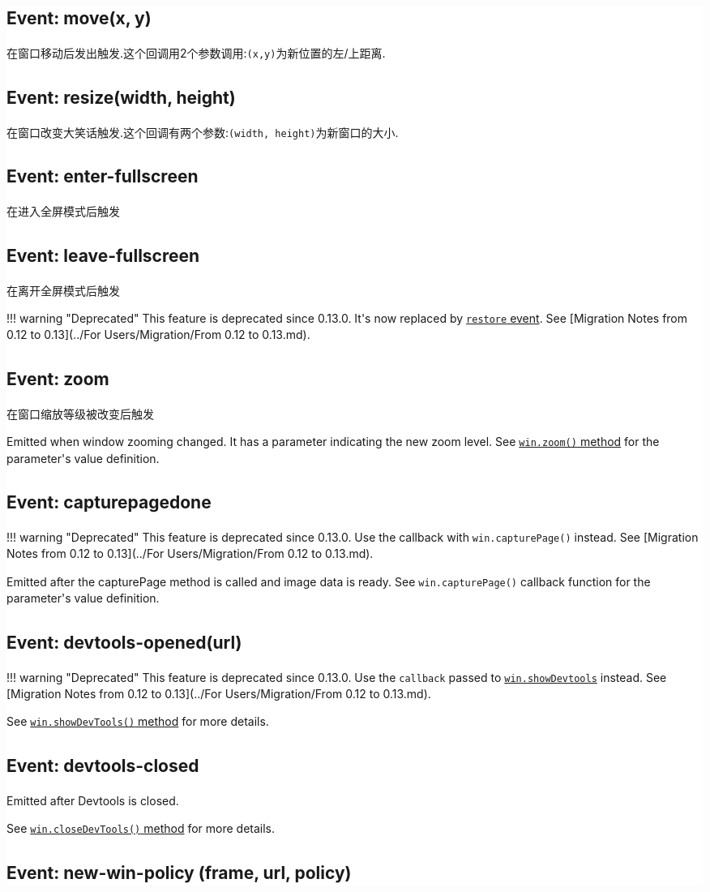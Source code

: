 ## Event: move(x, y)

在窗口移动后发出触发.这个回调用2个参数调用:`(x,y)`为新位置的左/上距离.

## Event: resize(width, height)
在窗口改变大笑话触发.这个回调有两个参数:`(width, height)`为新窗口的大小.

## Event: enter-fullscreen
在进入全屏模式后触发

## Event: leave-fullscreen
在离开全屏模式后触发

!!! warning "Deprecated"
    This feature is deprecated since 0.13.0. It's now replaced by [`restore` event](#event-restore). See [Migration Notes from 0.12 to 0.13](../For Users/Migration/From 0.12 to 0.13.md).
    
## Event: zoom
在窗口缩放等级被改变后触发

Emitted when window zooming changed. It has a parameter indicating the new zoom level. See [`win.zoom()` method](#winzoom) for the parameter's value definition.

## Event: capturepagedone

!!! warning "Deprecated"
    This feature is deprecated since 0.13.0. Use the callback with `win.capturePage()` instead. See [Migration Notes from 0.12 to 0.13](../For Users/Migration/From 0.12 to 0.13.md).

Emitted after the capturePage method is called and image data is ready. See `win.capturePage()` callback function for the parameter's value definition.

## Event: devtools-opened(url)

!!! warning "Deprecated"
    This feature is deprecated since 0.13.0. Use the `callback` passed to [`win.showDevtools`](#winshowdevtoolsiframe-callback) instead. See [Migration Notes from 0.12 to 0.13](../For Users/Migration/From 0.12 to 0.13.md).

See [`win.showDevTools()` method](#winshowdevtoolsiframe-callback) for more details.

## Event: devtools-closed

Emitted after Devtools is closed.

See [`win.closeDevTools()` method](#winclosedevtools) for more details.

## Event: new-win-policy (frame, url, policy)

